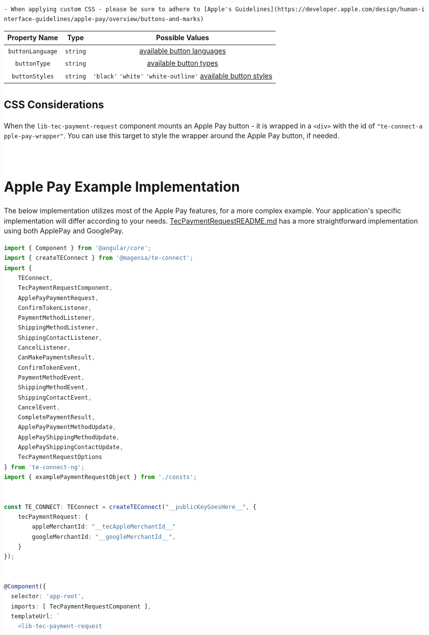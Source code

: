     - When applying custom CSS - please be sure to adhere to [Apple's Guidelines](https://developer.apple.com/design/human-interface-guidelines/apple-pay/overview/buttons-and-marks)

| Property Name | Type | Possible Values |
|:--:|:--:|:--:|
| ```buttonLanguage``` | ```string``` | [available button languages](https://developer.apple.com/documentation/apple_pay_on_the_web/applepaybuttonlocale) | 
```buttonType``` | ```string``` | [available button types](https://developer.apple.com/documentation/apple_pay_on_the_web/applepaybuttontype) |
| ```buttonStyles``` | ```string``` | ```'black'``` ```'white'``` ```'white-outline'``` [available button styles](https://developer.apple.com/documentation/apple_pay_on_the_web/applepaybuttonstyle)  |

## CSS Considerations
When the ```lib-tec-payment-request``` component mounts an Apple Pay button - it is wrapped in a ```<div>``` with the id of ```"te-connect-apple-pay-wrapper"```.  You can use this target to style the wrapper around the Apple Pay button, if needed.
  
<br />

# Apple Pay Example Implementation
The below implementation utilizes most of the Apple Pay features, for a more complex example. Your application's specific implementation will differ according to your needs.  [TecPaymentRequestREADME.md](./TecPaymentRequestREADME.md#Example-Implementation) has a more straightforward implementation using both ApplePay and GooglePay.

```typescript
import { Component } from '@angular/core';
import { createTEConnect } from '@magensa/te-connect';
import { 
    TEConnect,
    TecPaymentRequestComponent,
    ApplePayPaymentRequest, 
    ConfirmTokenListener,
    PaymentMethodListener,
    ShippingMethodListener,
    ShippingContactListener,
    CancelListener,
    CanMakePaymentsResult,
    ConfirmTokenEvent,
    PaymentMethodEvent,
    ShippingMethodEvent,
    ShippingContactEvent,
    CancelEvent,
    CompletePaymentResult,
    ApplePayPaymentMethodUpdate,
    ApplePayShippingMethodUpdate,
    ApplePayShippingContactUpdate,
    TecPaymentRequestOptions
} from 'te-connect-ng';
import { examplePaymentRequestObject } from './consts';


const TE_CONNECT: TEConnect = createTEConnect("__publicKeyGoesHere__", {
    tecPaymentRequest: {
        appleMerchantId: "__tecAppleMerchantId__"
        googleMerchantId: "__googleMerchantId__",
    }
});


@Component({
  selector: 'app-root',
  imports: [ TecPaymentRequestComponent ],
  templateUrl: `
    <lib-tec-payment-request
```